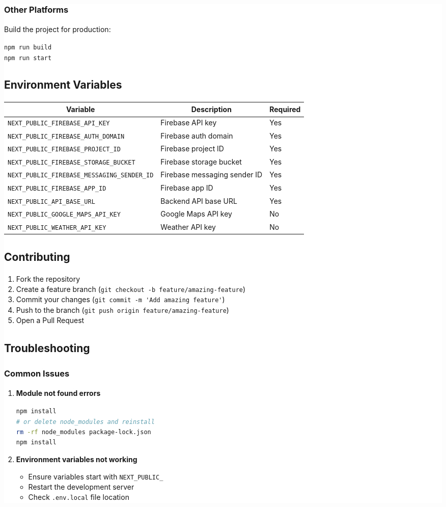 ### Other Platforms

Build the project for production:
```bash
npm run build
npm run start
```

## Environment Variables

| Variable | Description | Required |
|----------|-------------|----------|
| `NEXT_PUBLIC_FIREBASE_API_KEY` | Firebase API key | Yes |
| `NEXT_PUBLIC_FIREBASE_AUTH_DOMAIN` | Firebase auth domain | Yes |
| `NEXT_PUBLIC_FIREBASE_PROJECT_ID` | Firebase project ID | Yes |
| `NEXT_PUBLIC_FIREBASE_STORAGE_BUCKET` | Firebase storage bucket | Yes |
| `NEXT_PUBLIC_FIREBASE_MESSAGING_SENDER_ID` | Firebase messaging sender ID | Yes |
| `NEXT_PUBLIC_FIREBASE_APP_ID` | Firebase app ID | Yes |
| `NEXT_PUBLIC_API_BASE_URL` | Backend API base URL | Yes |
| `NEXT_PUBLIC_GOOGLE_MAPS_API_KEY` | Google Maps API key | No |
| `NEXT_PUBLIC_WEATHER_API_KEY` | Weather API key | No |

## Contributing

1. Fork the repository
2. Create a feature branch (`git checkout -b feature/amazing-feature`)
3. Commit your changes (`git commit -m 'Add amazing feature'`)
4. Push to the branch (`git push origin feature/amazing-feature`)
5. Open a Pull Request

## Troubleshooting

### Common Issues

1. **Module not found errors**
   ```bash
   npm install
   # or delete node_modules and reinstall
   rm -rf node_modules package-lock.json
   npm install
   ```

2. **Environment variables not working**
   - Ensure variables start with `NEXT_PUBLIC_`
   - Restart the development server
   - Check `.env.local` file location
